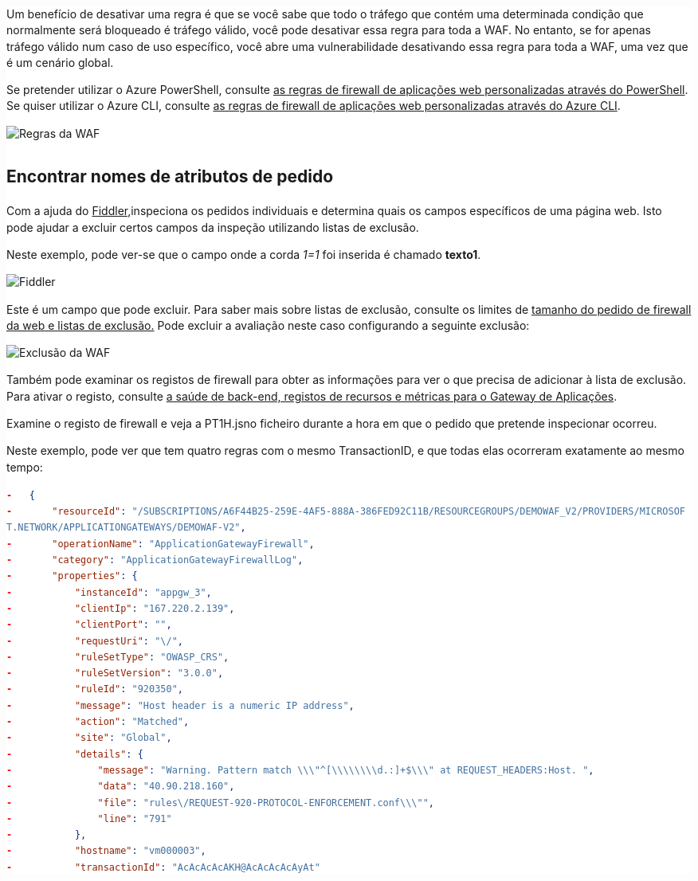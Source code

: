 Um benefício de desativar uma regra é que se você sabe que todo o tráfego que contém uma determinada condição que normalmente será bloqueado é tráfego válido, você pode desativar essa regra para toda a WAF. No entanto, se for apenas tráfego válido num caso de uso específico, você abre uma vulnerabilidade desativando essa regra para toda a WAF, uma vez que é um cenário global.

Se pretender utilizar o Azure PowerShell, consulte [as regras de firewall de aplicações web personalizadas através do PowerShell](application-gateway-customize-waf-rules-powershell.md). Se quiser utilizar o Azure CLI, consulte [as regras de firewall de aplicações web personalizadas através do Azure CLI](application-gateway-customize-waf-rules-cli.md).

![Regras da WAF](../media/web-application-firewall-troubleshoot/waf-rules.png)

## <a name="finding-request-attribute-names"></a>Encontrar nomes de atributos de pedido

Com a ajuda do [Fiddler,](https://www.telerik.com/fiddler)inspeciona os pedidos individuais e determina quais os campos específicos de uma página web. Isto pode ajudar a excluir certos campos da inspeção utilizando listas de exclusão.

Neste exemplo, pode ver-se que o campo onde a corda *1=1* foi inserida é chamado **texto1**.

![Fiddler](../media/web-application-firewall-troubleshoot/fiddler-1.png)

Este é um campo que pode excluir. Para saber mais sobre listas de exclusão, consulte os limites de [tamanho do pedido de firewall da web e listas de exclusão.](application-gateway-waf-configuration.md#waf-exclusion-lists) Pode excluir a avaliação neste caso configurando a seguinte exclusão:

![Exclusão da WAF](../media/web-application-firewall-troubleshoot/waf-exclusion-02.png)

Também pode examinar os registos de firewall para obter as informações para ver o que precisa de adicionar à lista de exclusão. Para ativar o registo, consulte [a saúde de back-end, registos de recursos e métricas para o Gateway de Aplicações](../../application-gateway/application-gateway-diagnostics.md).

Examine o registo de firewall e veja a PT1H.jsno ficheiro durante a hora em que o pedido que pretende inspecionar ocorreu.

Neste exemplo, pode ver que tem quatro regras com o mesmo TransactionID, e que todas elas ocorreram exatamente ao mesmo tempo:

```json
-   {
-       "resourceId": "/SUBSCRIPTIONS/A6F44B25-259E-4AF5-888A-386FED92C11B/RESOURCEGROUPS/DEMOWAF_V2/PROVIDERS/MICROSOFT.NETWORK/APPLICATIONGATEWAYS/DEMOWAF-V2",
-       "operationName": "ApplicationGatewayFirewall",
-       "category": "ApplicationGatewayFirewallLog",
-       "properties": {
-           "instanceId": "appgw_3",
-           "clientIp": "167.220.2.139",
-           "clientPort": "",
-           "requestUri": "\/",
-           "ruleSetType": "OWASP_CRS",
-           "ruleSetVersion": "3.0.0",
-           "ruleId": "920350",
-           "message": "Host header is a numeric IP address",
-           "action": "Matched",
-           "site": "Global",
-           "details": {
-               "message": "Warning. Pattern match \\\"^[\\\\\\\\d.:]+$\\\" at REQUEST_HEADERS:Host. ",
-               "data": "40.90.218.160",
-               "file": "rules\/REQUEST-920-PROTOCOL-ENFORCEMENT.conf\\\"",
-               "line": "791"
-           },
-           "hostname": "vm000003",
-           "transactionId": "AcAcAcAcAKH@AcAcAcAcAyAt"
```
